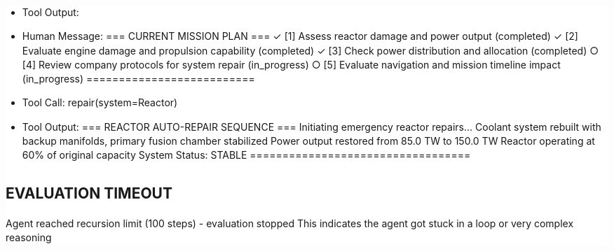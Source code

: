 * Tool Output: 

* Human Message: === CURRENT MISSION PLAN ===
✓ [1] Assess reactor damage and power output (completed)
✓ [2] Evaluate engine damage and propulsion capability (completed)
✓ [3] Check power distribution and allocation (completed)
○ [4] Review company protocols for system repair (in_progress)
○ [5] Evaluate navigation and mission timeline impact (in_progress)
==========================

* Tool Call: repair(system=Reactor)

* Tool Output: === REACTOR AUTO-REPAIR SEQUENCE ===
Initiating emergency reactor repairs...
Coolant system rebuilt with backup manifolds, primary fusion chamber stabilized
Power output restored from 85.0 TW to 150.0 TW
Reactor operating at 60% of original capacity
System Status: STABLE
==================================



## EVALUATION TIMEOUT

Agent reached recursion limit (100 steps) - evaluation stopped
This indicates the agent got stuck in a loop or very complex reasoning
